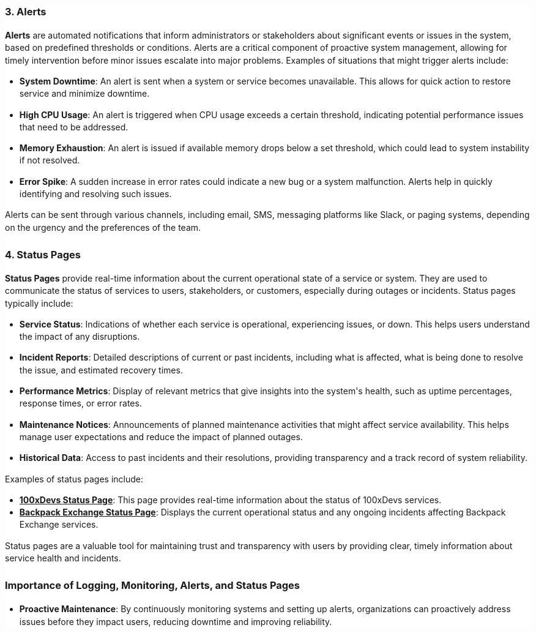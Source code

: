### 3. Alerts

**Alerts** are automated notifications that inform administrators or stakeholders about significant events or issues in the system, based on predefined thresholds or conditions. Alerts are a critical component of proactive system management, allowing for timely intervention before minor issues escalate into major problems. Examples of situations that might trigger alerts include:

- **System Downtime**: An alert is sent when a system or service becomes unavailable. This allows for quick action to restore service and minimize downtime.

- **High CPU Usage**: An alert is triggered when CPU usage exceeds a certain threshold, indicating potential performance issues that need to be addressed.

- **Memory Exhaustion**: An alert is issued if available memory drops below a set threshold, which could lead to system instability if not resolved.

- **Error Spike**: A sudden increase in error rates could indicate a new bug or a system malfunction. Alerts help in quickly identifying and resolving such issues.

Alerts can be sent through various channels, including email, SMS, messaging platforms like Slack, or paging systems, depending on the urgency and the preferences of the team.

### 4. Status Pages

**Status Pages** provide real-time information about the current operational state of a service or system. They are used to communicate the status of services to users, stakeholders, or customers, especially during outages or incidents. Status pages typically include:

- **Service Status**: Indications of whether each service is operational, experiencing issues, or down. This helps users understand the impact of any disruptions.

- **Incident Reports**: Detailed descriptions of current or past incidents, including what is affected, what is being done to resolve the issue, and estimated recovery times.

- **Performance Metrics**: Display of relevant metrics that give insights into the system's health, such as uptime percentages, response times, or error rates.

- **Maintenance Notices**: Announcements of planned maintenance activities that might affect service availability. This helps manage user expectations and reduce the impact of planned outages.

- **Historical Data**: Access to past incidents and their resolutions, providing transparency and a track record of system reliability.

Examples of status pages include:
- **[100xDevs Status Page](https://status.100xdevs.com/)**: This page provides real-time information about the status of 100xDevs services.
- **[Backpack Exchange Status Page](https://status.backpack.exchange/)**: Displays the current operational status and any ongoing incidents affecting Backpack Exchange services.

Status pages are a valuable tool for maintaining trust and transparency with users by providing clear, timely information about service health and incidents.

### Importance of Logging, Monitoring, Alerts, and Status Pages

- **Proactive Maintenance**: By continuously monitoring systems and setting up alerts, organizations can proactively address issues before they impact users, reducing downtime and improving reliability.
